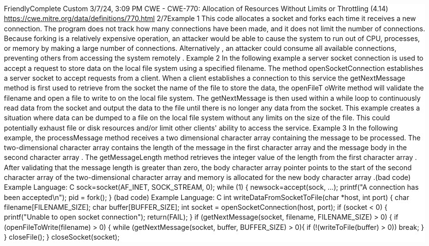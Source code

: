 FriendlyComplete Custom
3/7/24, 3:09 PM CWE - CWE-770: Allocation of Resources Without Limits or Throttling (4.14)
https://cwe.mitre.org/data/deﬁnitions/770.html 2/7Example 1
This code allocates a socket and forks each time it receives a new connection.
The program does not track how many connections have been made, and it does not limit the number of connections. Because
forking is a relatively expensive operation, an attacker would be able to cause the system to run out of CPU, processes, or memory by
making a large number of connections. Alternatively , an attacker could consume all available connections, preventing others from
accessing the system remotely .
Example 2
In the following example a server socket connection is used to accept a request to store data on the local file system using a specified
filename. The method openSocketConnection establishes a server socket to accept requests from a client. When a client establishes
a connection to this service the getNextMessage method is first used to retrieve from the socket the name of the file to store the data,
the openFileT oWrite method will validate the filename and open a file to write to on the local file system. The getNextMessage is then
used within a while loop to continuously read data from the socket and output the data to the file until there is no longer any data from
the socket.
This example creates a situation where data can be dumped to a file on the local file system without any limits on the size of the file.
This could potentially exhaust file or disk resources and/or limit other clients' ability to access the service.
Example 3
In the following example, the processMessage method receives a two dimensional character array containing the message to be
processed. The two-dimensional character array contains the length of the message in the first character array and the message body
in the second character array . The getMessageLength method retrieves the integer value of the length from the first character array .
After validating that the message length is greater than zero, the body character array pointer points to the start of the second
character array of the two-dimensional character array and memory is allocated for the new body character array .(bad code) Example Language: C 
sock=socket(AF\_INET, SOCK\_STREAM, 0);
while (1) {
newsock=accept(sock, ...);
printf("A connection has been accepted\n");
pid = fork();
}
(bad code) Example Language: C 
int writeDataFromSocketToFile(char \*host, int port)
{
char filename[FILENAME\_SIZE];
char buffer[BUFFER\_SIZE];
int socket = openSocketConnection(host, port);
if (socket < 0) {
printf("Unable to open socket connection");
return(FAIL);
}
if (getNextMessage(socket, filename, FILENAME\_SIZE) > 0) {
if (openFileToWrite(filename) > 0) {
while (getNextMessage(socket, buffer, BUFFER\_SIZE) > 0){
if (!(writeToFile(buffer) > 0))
break;
}
}
closeFile();
}
closeSocket(socket);